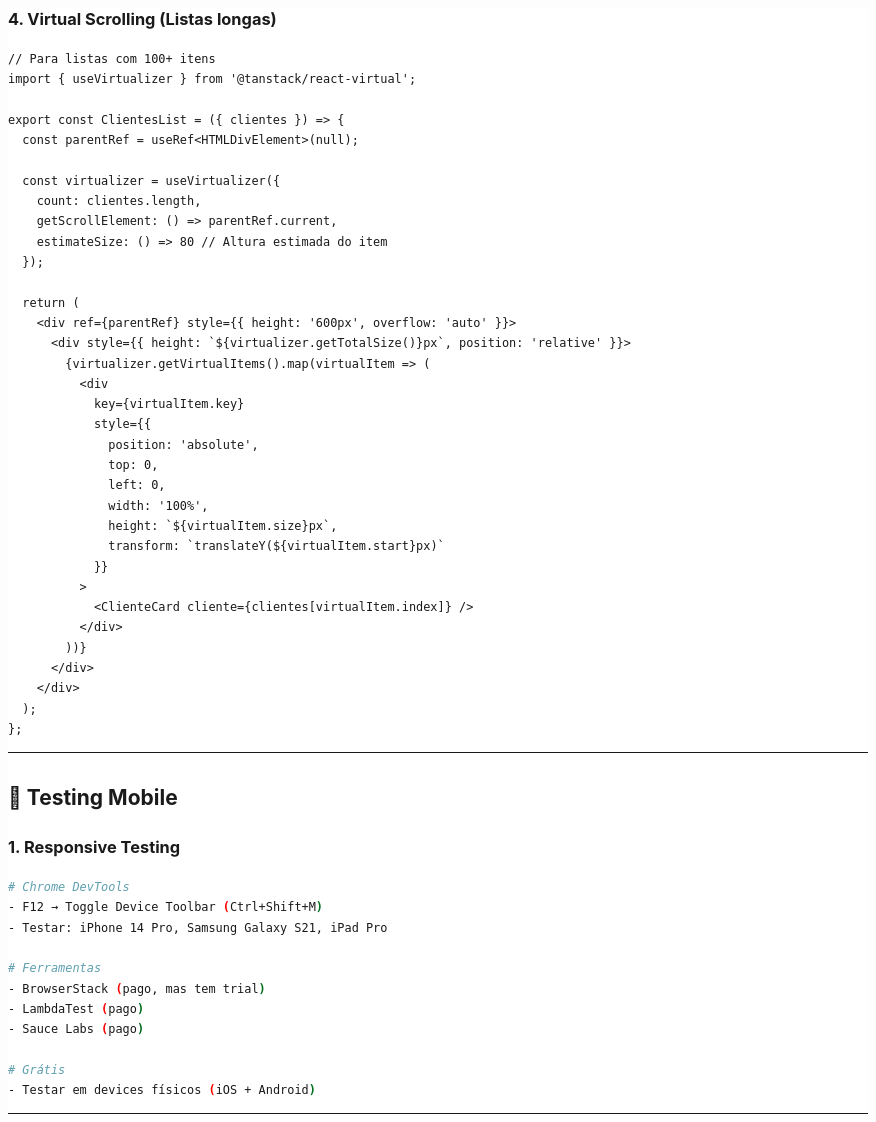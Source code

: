 
### 4. Virtual Scrolling (Listas longas)

```tsx
// Para listas com 100+ itens
import { useVirtualizer } from '@tanstack/react-virtual';

export const ClientesList = ({ clientes }) => {
  const parentRef = useRef<HTMLDivElement>(null);

  const virtualizer = useVirtualizer({
    count: clientes.length,
    getScrollElement: () => parentRef.current,
    estimateSize: () => 80 // Altura estimada do item
  });

  return (
    <div ref={parentRef} style={{ height: '600px', overflow: 'auto' }}>
      <div style={{ height: `${virtualizer.getTotalSize()}px`, position: 'relative' }}>
        {virtualizer.getVirtualItems().map(virtualItem => (
          <div
            key={virtualItem.key}
            style={{
              position: 'absolute',
              top: 0,
              left: 0,
              width: '100%',
              height: `${virtualItem.size}px`,
              transform: `translateY(${virtualItem.start}px)`
            }}
          >
            <ClienteCard cliente={clientes[virtualItem.index]} />
          </div>
        ))}
      </div>
    </div>
  );
};
```

---

## 🧪 Testing Mobile

### 1. Responsive Testing
```bash
# Chrome DevTools
- F12 → Toggle Device Toolbar (Ctrl+Shift+M)
- Testar: iPhone 14 Pro, Samsung Galaxy S21, iPad Pro

# Ferramentas
- BrowserStack (pago, mas tem trial)
- LambdaTest (pago)
- Sauce Labs (pago)

# Grátis
- Testar em devices físicos (iOS + Android)
```

---